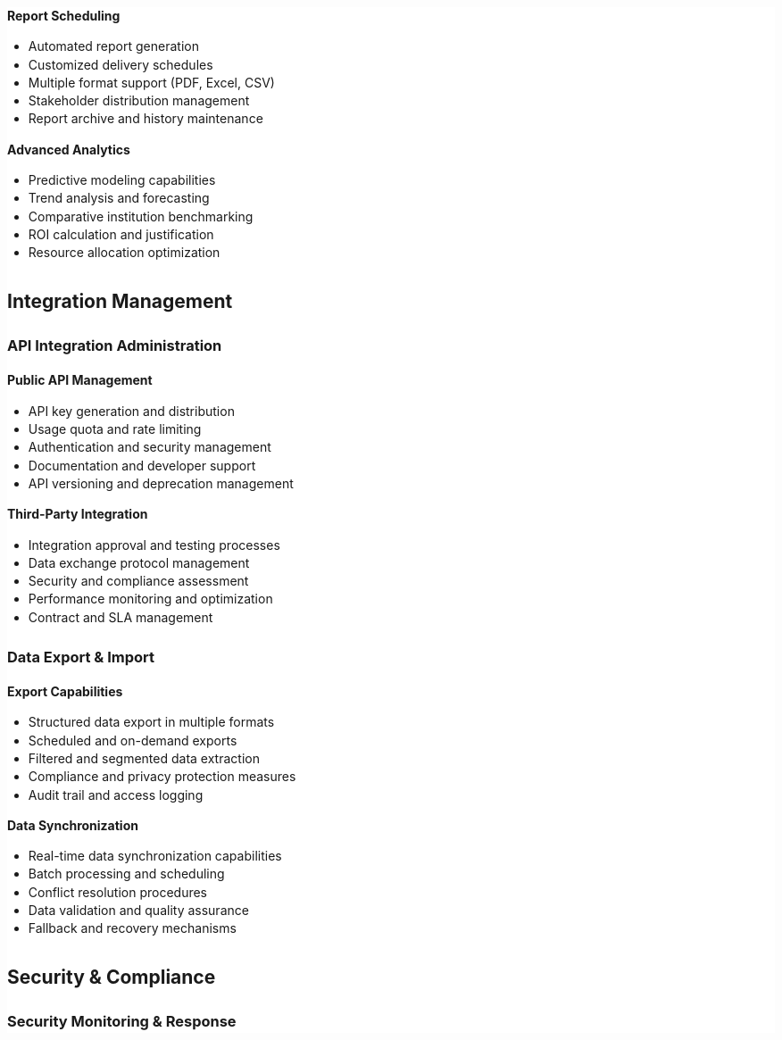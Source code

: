 **Report Scheduling**
- Automated report generation
- Customized delivery schedules
- Multiple format support (PDF, Excel, CSV)
- Stakeholder distribution management
- Report archive and history maintenance

**Advanced Analytics**
- Predictive modeling capabilities
- Trend analysis and forecasting
- Comparative institution benchmarking
- ROI calculation and justification
- Resource allocation optimization

## Integration Management

### API Integration Administration

**Public API Management**
- API key generation and distribution
- Usage quota and rate limiting
- Authentication and security management
- Documentation and developer support
- API versioning and deprecation management

**Third-Party Integration**
- Integration approval and testing processes
- Data exchange protocol management
- Security and compliance assessment
- Performance monitoring and optimization
- Contract and SLA management

### Data Export & Import

**Export Capabilities**
- Structured data export in multiple formats
- Scheduled and on-demand exports
- Filtered and segmented data extraction
- Compliance and privacy protection measures
- Audit trail and access logging

**Data Synchronization**
- Real-time data synchronization capabilities
- Batch processing and scheduling
- Conflict resolution procedures
- Data validation and quality assurance
- Fallback and recovery mechanisms

## Security & Compliance

### Security Monitoring & Response
